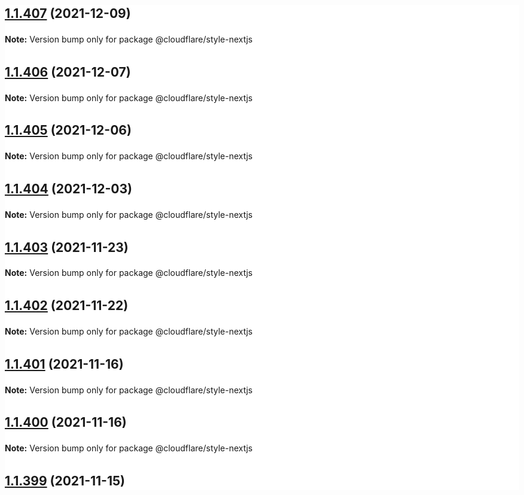 ## [1.1.407](http://stash.cfops.it:7999/fe/stratus/compare/@cloudflare/style-nextjs@1.1.406...@cloudflare/style-nextjs@1.1.407) (2021-12-09)

**Note:** Version bump only for package @cloudflare/style-nextjs

## [1.1.406](http://stash.cfops.it:7999/fe/stratus/compare/@cloudflare/style-nextjs@1.1.405...@cloudflare/style-nextjs@1.1.406) (2021-12-07)

**Note:** Version bump only for package @cloudflare/style-nextjs

## [1.1.405](http://stash.cfops.it:7999/fe/stratus/compare/@cloudflare/style-nextjs@1.1.404...@cloudflare/style-nextjs@1.1.405) (2021-12-06)

**Note:** Version bump only for package @cloudflare/style-nextjs

## [1.1.404](http://stash.cfops.it:7999/fe/stratus/compare/@cloudflare/style-nextjs@1.1.403...@cloudflare/style-nextjs@1.1.404) (2021-12-03)

**Note:** Version bump only for package @cloudflare/style-nextjs

## [1.1.403](http://stash.cfops.it:7999/fe/stratus/compare/@cloudflare/style-nextjs@1.1.402...@cloudflare/style-nextjs@1.1.403) (2021-11-23)

**Note:** Version bump only for package @cloudflare/style-nextjs

## [1.1.402](http://stash.cfops.it:7999/fe/stratus/compare/@cloudflare/style-nextjs@1.1.401...@cloudflare/style-nextjs@1.1.402) (2021-11-22)

**Note:** Version bump only for package @cloudflare/style-nextjs

## [1.1.401](http://stash.cfops.it:7999/fe/stratus/compare/@cloudflare/style-nextjs@1.1.400...@cloudflare/style-nextjs@1.1.401) (2021-11-16)

**Note:** Version bump only for package @cloudflare/style-nextjs

## [1.1.400](http://stash.cfops.it:7999/fe/stratus/compare/@cloudflare/style-nextjs@1.1.399...@cloudflare/style-nextjs@1.1.400) (2021-11-16)

**Note:** Version bump only for package @cloudflare/style-nextjs

## [1.1.399](http://stash.cfops.it:7999/fe/stratus/compare/@cloudflare/style-nextjs@1.1.398...@cloudflare/style-nextjs@1.1.399) (2021-11-15)
